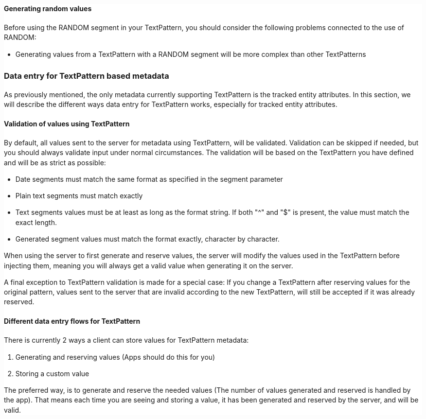 #### Generating random values

Before using the RANDOM segment in your TextPattern, you should consider
the following problems connected to the use of RANDOM:

  - Generating values from a TextPattern with a RANDOM segment will be
    more complex than other TextPatterns

### Data entry for TextPattern based metadata

As previously mentioned, the only metadata currently supporting
TextPattern is the tracked entity attributes. In this section, we will
describe the different ways data entry for TextPattern works, especially
for tracked entity attributes.

#### Validation of values using TextPattern

By default, all values sent to the server for metadata using
TextPattern, will be validated. Validation can be skipped if needed, but
you should always validate input under normal circumstances. The
validation will be based on the TextPattern you have defined and will be
as strict as possible:

  - Date segments must match the same format as specified in the segment
    parameter

  - Plain text segments must match exactly

  - Text segments values must be at least as long as the format string.
    If both "^" and "$" is present, the value must match the exact
    length.

  - Generated segment values must match the format exactly, character by
    character.

When using the server to first generate and reserve values, the server
will modify the values used in the TextPattern before injecting them,
meaning you will always get a valid value when generating it on the
server.

A final exception to TextPattern validation is made for a special case:
If you change a TextPattern after reserving values for the original
pattern, values sent to the server that are invalid according to the new
TextPattern, will still be accepted if it was already reserved.

#### Different data entry flows for TextPattern

There is currently 2 ways a client can store values for TextPattern
metadata:

1.  Generating and reserving values (Apps should do this for you)

2.  Storing a custom value

The preferred way, is to generate and reserve the needed values (The
number of values generated and reserved is handled by the app). That
means each time you are seeing and storing a value, it has been
generated and reserved by the server, and will be valid.

